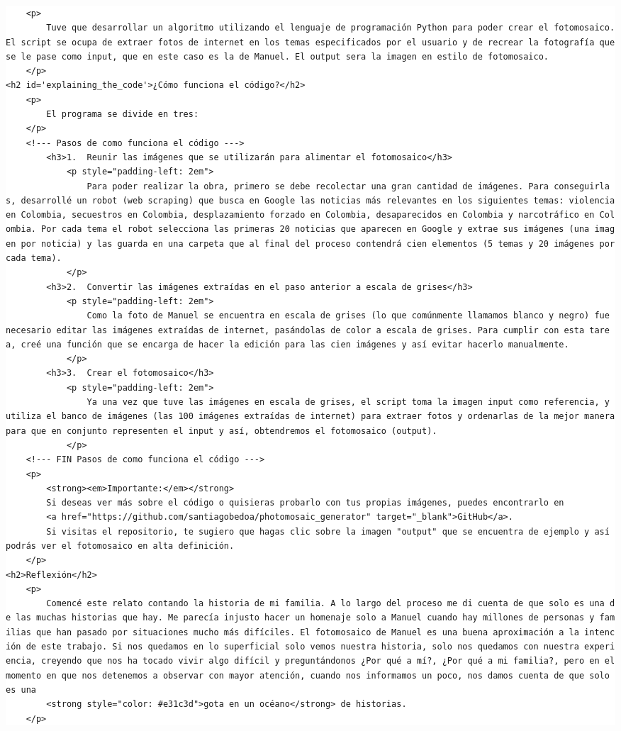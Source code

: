 		<p>
			Tuve que desarrollar un algoritmo utilizando el lenguaje de programación Python para poder crear el fotomosaico. El script se ocupa de extraer fotos de internet en los temas especificados por el usuario y de recrear la fotografía que se le pase como input, que en este caso es la de Manuel. El output sera la imagen en estilo de fotomosaico.
		</p>
	<h2 id='explaining_the_code'>¿Cómo funciona el código?</h2>
		<p>
			El programa se divide en tres:
		</p>
		<!--- Pasos de como funciona el código --->
			<h3>1.	Reunir las imágenes que se utilizarán para alimentar el fotomosaico</h3>
				<p style="padding-left: 2em">
					Para poder realizar la obra, primero se debe recolectar una gran cantidad de imágenes. Para conseguirlas, desarrollé un robot (web scraping) que busca en Google las noticias más relevantes en los siguientes temas: violencia en Colombia, secuestros en Colombia, desplazamiento forzado en Colombia, desaparecidos en Colombia y narcotráfico en Colombia. Por cada tema el robot selecciona las primeras 20 noticias que aparecen en Google y extrae sus imágenes (una imagen por noticia) y las guarda en una carpeta que al final del proceso contendrá cien elementos (5 temas y 20 imágenes por cada tema).
				</p>
			<h3>2.	Convertir las imágenes extraídas en el paso anterior a escala de grises</h3>
				<p style="padding-left: 2em">
					Como la foto de Manuel se encuentra en escala de grises (lo que comúnmente llamamos blanco y negro) fue necesario editar las imágenes extraídas de internet, pasándolas de color a escala de grises. Para cumplir con esta tarea, creé una función que se encarga de hacer la edición para las cien imágenes y así evitar hacerlo manualmente.
				</p>
			<h3>3.	Crear el fotomosaico</h3>
				<p style="padding-left: 2em">
					Ya una vez que tuve las imágenes en escala de grises, el script toma la imagen input como referencia, y utiliza el banco de imágenes (las 100 imágenes extraídas de internet) para extraer fotos y ordenarlas de la mejor manera para que en conjunto representen el input y así, obtendremos el fotomosaico (output).
				</p>
		<!--- FIN Pasos de como funciona el código --->
		<p>
			<strong><em>Importante:</em></strong>
			Si deseas ver más sobre el código o quisieras probarlo con tus propias imágenes, puedes encontrarlo en
			<a href="https://github.com/santiagobedoa/photomosaic_generator" target="_blank">GitHub</a>.
			Si visitas el repositorio, te sugiero que hagas clic sobre la imagen "output" que se encuentra de ejemplo y así podrás ver el fotomosaico en alta definición.
		</p>
	<h2>Reflexión</h2>
		<p>
			Comencé este relato contando la historia de mi familia. A lo largo del proceso me di cuenta de que solo es una de las muchas historias que hay. Me parecía injusto hacer un homenaje solo a Manuel cuando hay millones de personas y familias que han pasado por situaciones mucho más difíciles. El fotomosaico de Manuel es una buena aproximación a la intención de este trabajo. Si nos quedamos en lo superficial solo vemos nuestra historia, solo nos quedamos con nuestra experiencia, creyendo que nos ha tocado vivir algo difícil y preguntándonos ¿Por qué a mí?, ¿Por qué a mi familia?, pero en el momento en que nos detenemos a observar con mayor atención, cuando nos informamos un poco, nos damos cuenta de que solo es una
			<strong style="color: #e31c3d">gota en un océano</strong> de historias.
		</p>
</article>